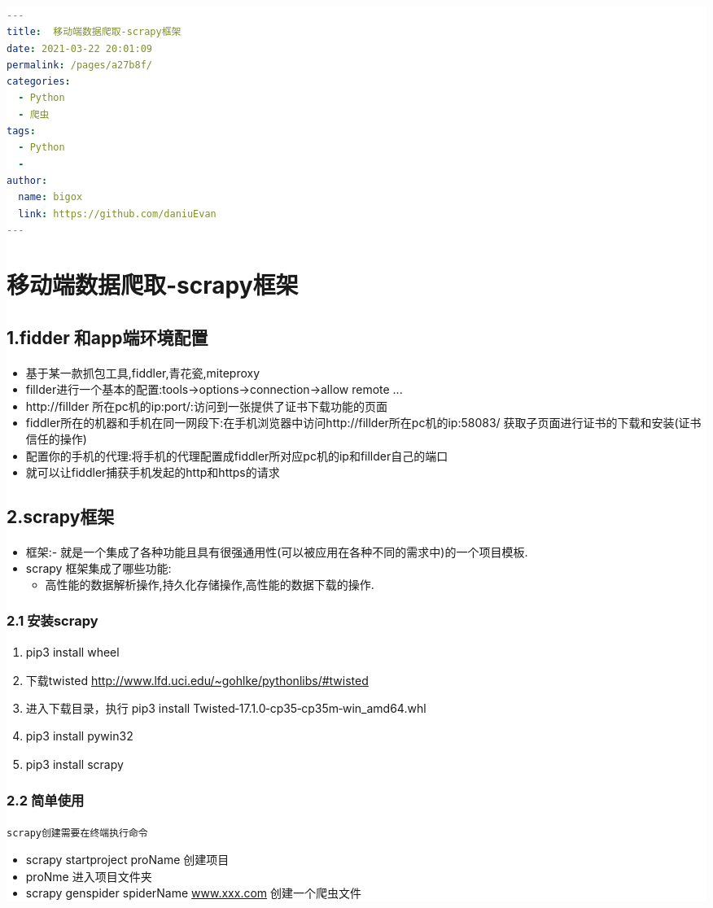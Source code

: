 ```yaml
---
title:  移动端数据爬取-scrapy框架
date: 2021-03-22 20:01:09
permalink: /pages/a27b8f/
categories:
  - Python
  - 爬虫
tags:
  - Python
  - 
author: 
  name: bigox
  link: https://github.com/daniuEvan
---
```

# 移动端数据爬取-scrapy框架

## 1.fidder 和app端环境配置

- 基于某一款抓包工具,fiddler,青花瓷,miteproxy
- fillder进行一个基本的配置:tools->options->connection->allow remote ...
- http://fillder 所在pc机的ip:port/:访问到一张提供了证书下载功能的页面
- fiddler所在的机器和手机在同一网段下:在手机浏览器中访问http://fillder所在pc机的ip:58083/
    获取子页面进行证书的下载和安装(证书信任的操作)
- 配置你的手机的代理:将手机的代理配置成fiddler所对应pc机的ip和fillder自己的端口
- 就可以让fiddler捕获手机发起的http和https的请求

## 2.scrapy框架

- 框架:- 就是一个集成了各种功能且具有很强通用性(可以被应用在各种不同的需求中)的一个项目模板.
- scrapy 框架集成了哪些功能:
  - 高性能的数据解析操作,持久化存储操作,高性能的数据下载的操作.

### 2.1 安装scrapy 

1. pip3 install wheel

2. 下载twisted http://www.lfd.uci.edu/~gohlke/pythonlibs/#twisted

3. 进入下载目录，执行 pip3 install Twisted‑17.1.0‑cp35‑cp35m‑win_amd64.whl

4. pip3 install pywin32

5. pip3 install scrapy

### 2.2 简单使用

`scrapy创建需要在终端执行命令`

- scrapy startproject  proName    创建项目
- proNme   进入项目文件夹
-   scrapy genspider spiderName www.xxx.com    创建一个爬虫文件
